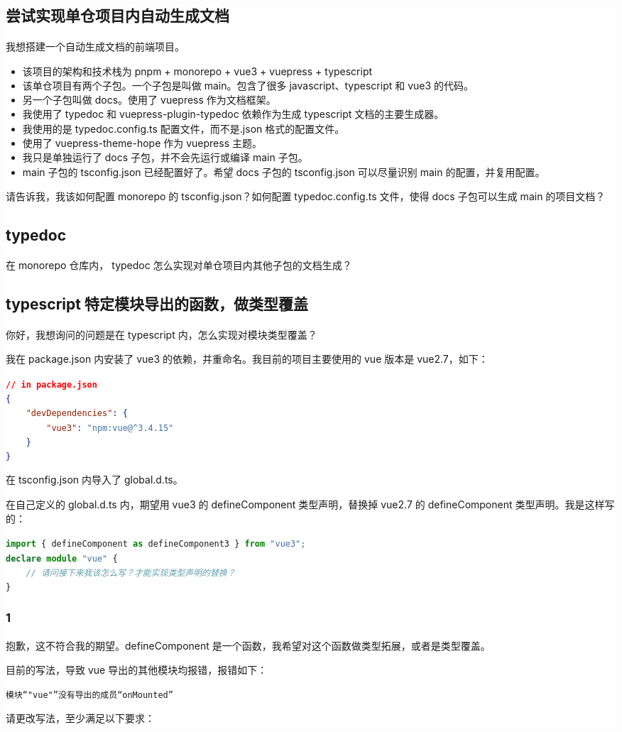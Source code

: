 ## 尝试实现单仓项目内自动生成文档

我想搭建一个自动生成文档的前端项目。

- 该项目的架构和技术栈为 pnpm + monorepo + vue3 + vuepress + typescript
- 该单仓项目有两个子包。一个子包是叫做 main。包含了很多 javascript、typescript 和 vue3 的代码。
- 另一个子包叫做 docs。使用了 vuepress 作为文档框架。
- 我使用了 typedoc 和 vuepress-plugin-typedoc 依赖作为生成 typescript 文档的主要生成器。
- 我使用的是 typedoc.config.ts 配置文件，而不是.json 格式的配置文件。
- 使用了 vuepress-theme-hope 作为 vuepress 主题。
- 我只是单独运行了 docs 子包，并不会先运行或编译 main 子包。
- main 子包的 tsconfig.json 已经配置好了。希望 docs 子包的 tsconfig.json 可以尽量识别 main 的配置，并复用配置。

请告诉我，我该如何配置 monorepo 的 tsconfig.json？如何配置 typedoc.config.ts 文件，使得 docs 子包可以生成 main 的项目文档？

## typedoc

在 monorepo 仓库内， typedoc 怎么实现对单仓项目内其他子包的文档生成？

## typescript 特定模块导出的函数，做类型覆盖

你好，我想询问的问题是在 typescript 内，怎么实现对模块类型覆盖？

我在 package.json 内安装了 vue3 的依赖，并重命名。我目前的项目主要使用的 vue 版本是 vue2.7，如下：

```json
// in package.json
{
	"devDependencies": {
		"vue3": "npm:vue@^3.4.15"
	}
}
```

在 tsconfig.json 内导入了 global.d.ts。

在自己定义的 global.d.ts 内，期望用 vue3 的 defineComponent 类型声明，替换掉 vue2.7 的 defineComponent 类型声明。我是这样写的：

```ts
import { defineComponent as defineComponent3 } from "vue3";
declare module "vue" {
	// 请问接下来我该怎么写？才能实现类型声明的替换？
}
```

### 1

抱歉，这不符合我的期望。defineComponent 是一个函数，我希望对这个函数做类型拓展，或者是类型覆盖。

目前的写法，导致 vue 导出的其他模块均报错，报错如下：

```text
模块“"vue"”没有导出的成员“onMounted”
```

请更改写法，至少满足以下要求：
